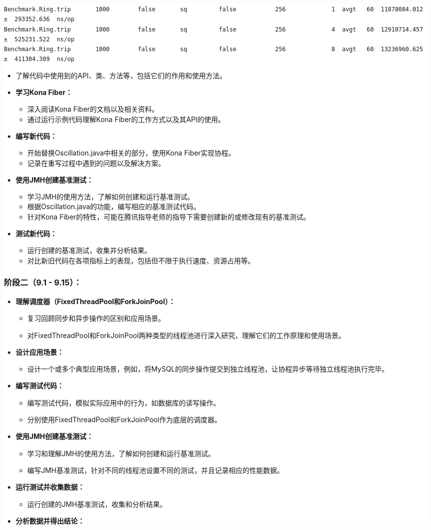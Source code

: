 ```bash
Benchmark.Ring.trip       1000        false       sq         false           256             1  avgt   60  11878084.012 ±  293352.636  ns/op
Benchmark.Ring.trip       1000        false       sq         false           256             4  avgt   60  12910714.457 ±  525231.522  ns/op
Benchmark.Ring.trip       1000        false       sq         false           256             8  avgt   60  13236960.625 ±  411304.309  ns/op
```



- 了解代码中使用到的API、类、方法等，包括它们的作用和使用方法。

- **学习Kona Fiber：**

  - 深入阅读Kona Fiber的文档以及相关资料。
  - 通过运行示例代码理解Kona Fiber的工作方式以及其API的使用。
- **编写新代码：**

  - 开始替换Oscillation.java中相关的部分，使用Kona Fiber实现协程。
  - 记录在重写过程中遇到的问题以及解决方案。
- **使用JMH创建基准测试：**

  - 学习JMH的使用方法，了解如何创建和运行基准测试。
  - 根据Oscillation.java的功能，编写相应的基准测试代码。
  - 针对Kona Fiber的特性，可能在腾讯指导老师的指导下需要创建新的或修改现有的基准测试。
- **测试新代码：**

  - 运行创建的基准测试，收集并分析结果。
  - 对比新旧代码在各项指标上的表现，包括但不限于执行速度、资源占用等。





### 阶段二（9.1 - 9.15）：

- **理解调度器（FixedThreadPool和ForkJoinPool）：**

  - 复习回顾同步和异步操作的区别和应用场景。

  - 对FixedThreadPool和ForkJoinPool两种类型的线程池进行深入研究，理解它们的工作原理和使用场景。

- **设计应用场景：**
  - 设计一个或多个典型应用场景，例如，将MySQL的同步操作提交到独立线程池，让协程异步等待独立线程池执行完毕。

- **编写测试代码：**

  - 编写测试代码，模拟实际应用中的行为，如数据库的读写操作。

  - 分别使用FixedThreadPool和ForkJoinPool作为底层的调度器。

- **使用JMH创建基准测试：**

  - 学习和理解JMH的使用方法，了解如何创建和运行基准测试。

  - 编写JMH基准测试，针对不同的线程池设置不同的测试，并且记录相应的性能数据。

- **运行测试并收集数据：**
  - 运行创建的JMH基准测试，收集和分析结果。

- **分析数据并得出结论：**
